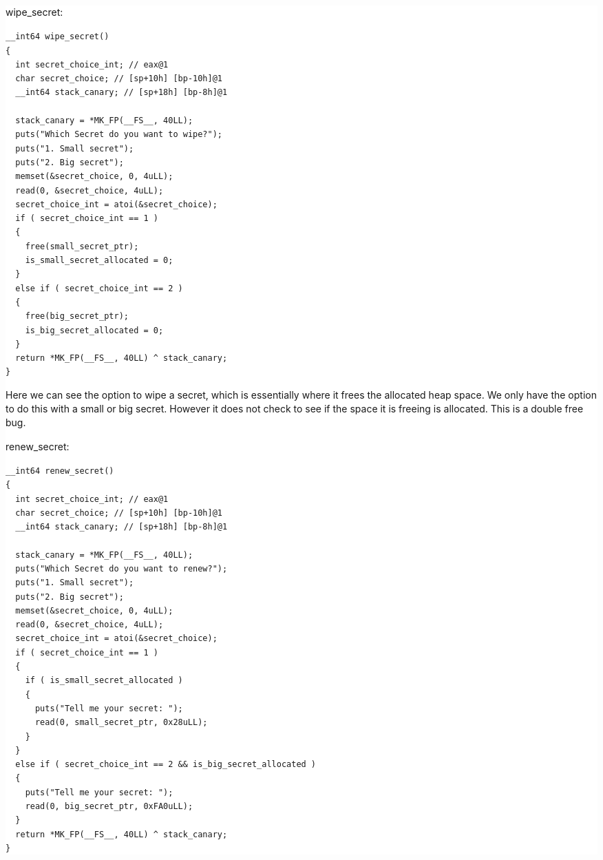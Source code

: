 wipe_secret:
```
__int64 wipe_secret()
{
  int secret_choice_int; // eax@1
  char secret_choice; // [sp+10h] [bp-10h]@1
  __int64 stack_canary; // [sp+18h] [bp-8h]@1

  stack_canary = *MK_FP(__FS__, 40LL);
  puts("Which Secret do you want to wipe?");
  puts("1. Small secret");
  puts("2. Big secret");
  memset(&secret_choice, 0, 4uLL);
  read(0, &secret_choice, 4uLL);
  secret_choice_int = atoi(&secret_choice);
  if ( secret_choice_int == 1 )
  {
    free(small_secret_ptr);
    is_small_secret_allocated = 0;
  }
  else if ( secret_choice_int == 2 )
  {
    free(big_secret_ptr);
    is_big_secret_allocated = 0;
  }
  return *MK_FP(__FS__, 40LL) ^ stack_canary;
}
```

Here we can see the option to wipe a secret, which is essentially where it frees the allocated heap space. We only have the option to do this with a small or big secret. However it does not check to see if the space it is freeing is allocated. This is a double free bug.

renew_secret:
```
__int64 renew_secret()
{
  int secret_choice_int; // eax@1
  char secret_choice; // [sp+10h] [bp-10h]@1
  __int64 stack_canary; // [sp+18h] [bp-8h]@1

  stack_canary = *MK_FP(__FS__, 40LL);
  puts("Which Secret do you want to renew?");
  puts("1. Small secret");
  puts("2. Big secret");
  memset(&secret_choice, 0, 4uLL);
  read(0, &secret_choice, 4uLL);
  secret_choice_int = atoi(&secret_choice);
  if ( secret_choice_int == 1 )
  {
    if ( is_small_secret_allocated )
    {
      puts("Tell me your secret: ");
      read(0, small_secret_ptr, 0x28uLL);
    }
  }
  else if ( secret_choice_int == 2 && is_big_secret_allocated )
  {
    puts("Tell me your secret: ");
    read(0, big_secret_ptr, 0xFA0uLL);
  }
  return *MK_FP(__FS__, 40LL) ^ stack_canary;
}
```

